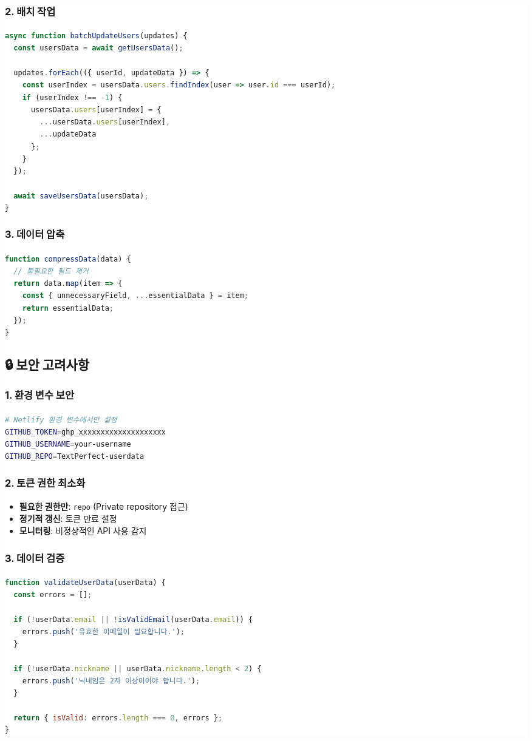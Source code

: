 ### 2. 배치 작업
```javascript
async function batchUpdateUsers(updates) {
  const usersData = await getUsersData();
  
  updates.forEach(({ userId, updateData }) => {
    const userIndex = usersData.users.findIndex(user => user.id === userId);
    if (userIndex !== -1) {
      usersData.users[userIndex] = {
        ...usersData.users[userIndex],
        ...updateData
      };
    }
  });

  await saveUsersData(usersData);
}
```

### 3. 데이터 압축
```javascript
function compressData(data) {
  // 불필요한 필드 제거
  return data.map(item => {
    const { unnecessaryField, ...essentialData } = item;
    return essentialData;
  });
}
```

## 🔒 보안 고려사항

### 1. 환경 변수 보안
```bash
# Netlify 환경 변수에서만 설정
GITHUB_TOKEN=ghp_xxxxxxxxxxxxxxxxxxxx
GITHUB_USERNAME=your-username
GITHUB_REPO=TextPerfect-userdata
```

### 2. 토큰 권한 최소화
- **필요한 권한만**: `repo` (Private repository 접근)
- **정기적 갱신**: 토큰 만료 설정
- **모니터링**: 비정상적인 API 사용 감지

### 3. 데이터 검증
```javascript
function validateUserData(userData) {
  const errors = [];
  
  if (!userData.email || !isValidEmail(userData.email)) {
    errors.push('유효한 이메일이 필요합니다.');
  }
  
  if (!userData.nickname || userData.nickname.length < 2) {
    errors.push('닉네임은 2자 이상이어야 합니다.');
  }
  
  return { isValid: errors.length === 0, errors };
}
```
